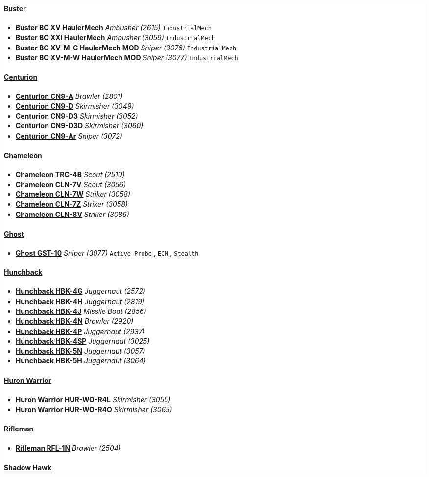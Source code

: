 #### [Buster](../../../units/buster.md) 

- [**Buster BC XV HaulerMech**](../../../units/buster/buster_bc_xv_haulermech.md) *Ambusher (2615)* `IndustrialMech` 
- [**Buster BC XXI HaulerMech**](../../../units/buster/buster_bc_xxi_haulermech.md) *Ambusher (3059)* `IndustrialMech` 
- [**Buster BC XV-M-C HaulerMech MOD**](../../../units/buster/buster_bc_xv-m-c_haulermech_mod.md) *Sniper (3076)* `IndustrialMech` 
- [**Buster BC XV-M-W HaulerMech MOD**](../../../units/buster/buster_bc_xv-m-w_haulermech_mod.md) *Sniper (3077)* `IndustrialMech` 

#### [Centurion](../../../units/centurion.md) 

- [**Centurion CN9-A**](../../../units/centurion/centurion_cn9-a.md) *Brawler (2801)* 
- [**Centurion CN9-D**](../../../units/centurion/centurion_cn9-d.md) *Skirmisher (3049)* 
- [**Centurion CN9-D3**](../../../units/centurion/centurion_cn9-d3.md) *Skirmisher (3052)* 
- [**Centurion CN9-D3D**](../../../units/centurion/centurion_cn9-d3d.md) *Skirmisher (3060)* 
- [**Centurion CN9-Ar**](../../../units/centurion/centurion_cn9-ar.md) *Sniper (3072)* 

#### [Chameleon](../../../units/chameleon.md) 

- [**Chameleon TRC-4B**](../../../units/chameleon/chameleon_trc-4b.md) *Scout (2510)* 
- [**Chameleon CLN-7V**](../../../units/chameleon/chameleon_cln-7v.md) *Scout (3056)* 
- [**Chameleon CLN-7W**](../../../units/chameleon/chameleon_cln-7w.md) *Striker (3058)* 
- [**Chameleon CLN-7Z**](../../../units/chameleon/chameleon_cln-7z.md) *Striker (3058)* 
- [**Chameleon CLN-8V**](../../../units/chameleon/chameleon_cln-8v.md) *Striker (3086)* 

#### [Ghost](../../../units/ghost.md) 

- [**Ghost GST-10**](../../../units/ghost/ghost_gst-10.md) *Sniper (3077)* `Active Probe` , `ECM` , `Stealth` 

#### [Hunchback](../../../units/hunchback.md) 

- [**Hunchback HBK-4G**](../../../units/hunchback/hunchback_hbk-4g.md) *Juggernaut (2572)* 
- [**Hunchback HBK-4H**](../../../units/hunchback/hunchback_hbk-4h.md) *Juggernaut (2819)* 
- [**Hunchback HBK-4J**](../../../units/hunchback/hunchback_hbk-4j.md) *Missile Boat (2856)* 
- [**Hunchback HBK-4N**](../../../units/hunchback/hunchback_hbk-4n.md) *Brawler (2920)* 
- [**Hunchback HBK-4P**](../../../units/hunchback/hunchback_hbk-4p.md) *Juggernaut (2937)* 
- [**Hunchback HBK-4SP**](../../../units/hunchback/hunchback_hbk-4sp.md) *Juggernaut (3025)* 
- [**Hunchback HBK-5N**](../../../units/hunchback/hunchback_hbk-5n.md) *Juggernaut (3057)* 
- [**Hunchback HBK-5H**](../../../units/hunchback/hunchback_hbk-5h.md) *Juggernaut (3064)* 

#### [Huron Warrior](../../../units/huron_warrior.md) 

- [**Huron Warrior HUR-WO-R4L**](../../../units/huron_warrior/huron_warrior_hur-wo-r4l.md) *Skirmisher (3055)* 
- [**Huron Warrior HUR-WO-R4O**](../../../units/huron_warrior/huron_warrior_hur-wo-r4o.md) *Skirmisher (3065)* 

#### [Rifleman](../../../units/rifleman.md) 

- [**Rifleman RFL-1N**](../../../units/rifleman/rifleman_rfl-1n.md) *Brawler (2504)* 

#### [Shadow Hawk](../../../units/shadow_hawk.md) 

